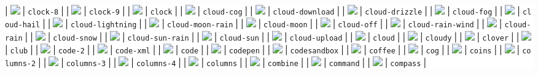 | <img width="24px" src="../icons/compiled/48px/clock-8.png" /> | `clock-8` |
| <img width="24px" src="../icons/compiled/48px/clock-9.png" /> | `clock-9` |
| <img width="24px" src="../icons/compiled/48px/clock.png" /> | `clock` |
| <img width="24px" src="../icons/compiled/48px/cloud-cog.png" /> | `cloud-cog` |
| <img width="24px" src="../icons/compiled/48px/cloud-download.png" /> | `cloud-download` |
| <img width="24px" src="../icons/compiled/48px/cloud-drizzle.png" /> | `cloud-drizzle` |
| <img width="24px" src="../icons/compiled/48px/cloud-fog.png" /> | `cloud-fog` |
| <img width="24px" src="../icons/compiled/48px/cloud-hail.png" /> | `cloud-hail` |
| <img width="24px" src="../icons/compiled/48px/cloud-lightning.png" /> | `cloud-lightning` |
| <img width="24px" src="../icons/compiled/48px/cloud-moon-rain.png" /> | `cloud-moon-rain` |
| <img width="24px" src="../icons/compiled/48px/cloud-moon.png" /> | `cloud-moon` |
| <img width="24px" src="../icons/compiled/48px/cloud-off.png" /> | `cloud-off` |
| <img width="24px" src="../icons/compiled/48px/cloud-rain-wind.png" /> | `cloud-rain-wind` |
| <img width="24px" src="../icons/compiled/48px/cloud-rain.png" /> | `cloud-rain` |
| <img width="24px" src="../icons/compiled/48px/cloud-snow.png" /> | `cloud-snow` |
| <img width="24px" src="../icons/compiled/48px/cloud-sun-rain.png" /> | `cloud-sun-rain` |
| <img width="24px" src="../icons/compiled/48px/cloud-sun.png" /> | `cloud-sun` |
| <img width="24px" src="../icons/compiled/48px/cloud-upload.png" /> | `cloud-upload` |
| <img width="24px" src="../icons/compiled/48px/cloud.png" /> | `cloud` |
| <img width="24px" src="../icons/compiled/48px/cloudy.png" /> | `cloudy` |
| <img width="24px" src="../icons/compiled/48px/clover.png" /> | `clover` |
| <img width="24px" src="../icons/compiled/48px/club.png" /> | `club` |
| <img width="24px" src="../icons/compiled/48px/code-2.png" /> | `code-2` |
| <img width="24px" src="../icons/compiled/48px/code-xml.png" /> | `code-xml` |
| <img width="24px" src="../icons/compiled/48px/code.png" /> | `code` |
| <img width="24px" src="../icons/compiled/48px/codepen.png" /> | `codepen` |
| <img width="24px" src="../icons/compiled/48px/codesandbox.png" /> | `codesandbox` |
| <img width="24px" src="../icons/compiled/48px/coffee.png" /> | `coffee` |
| <img width="24px" src="../icons/compiled/48px/cog.png" /> | `cog` |
| <img width="24px" src="../icons/compiled/48px/coins.png" /> | `coins` |
| <img width="24px" src="../icons/compiled/48px/columns-2.png" /> | `columns-2` |
| <img width="24px" src="../icons/compiled/48px/columns-3.png" /> | `columns-3` |
| <img width="24px" src="../icons/compiled/48px/columns-4.png" /> | `columns-4` |
| <img width="24px" src="../icons/compiled/48px/columns.png" /> | `columns` |
| <img width="24px" src="../icons/compiled/48px/combine.png" /> | `combine` |
| <img width="24px" src="../icons/compiled/48px/command.png" /> | `command` |
| <img width="24px" src="../icons/compiled/48px/compass.png" /> | `compass` |